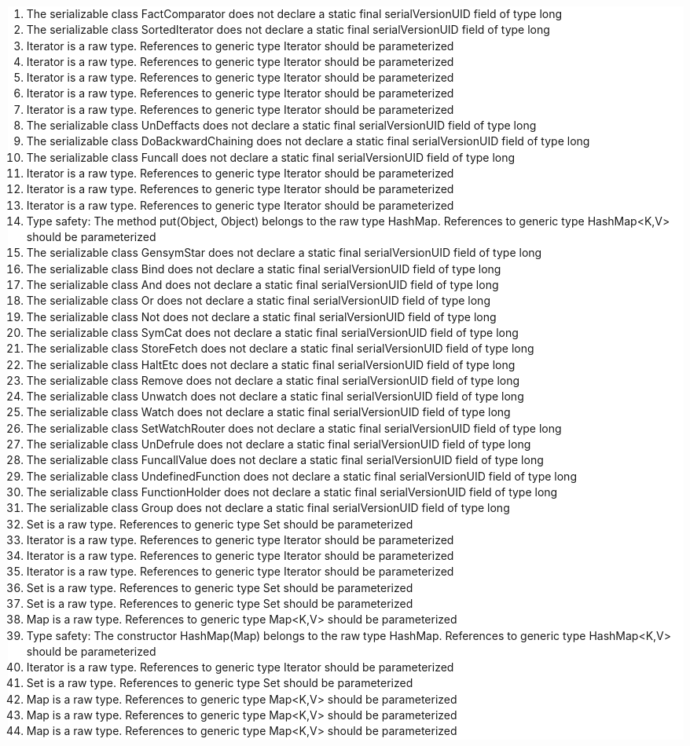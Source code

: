 1.  The serializable class FactComparator does not declare a static final serialVersionUID field of type long
1.  The serializable class SortedIterator does not declare a static final serialVersionUID field of type long
1.  Iterator is a raw type. References to generic type Iterator<E> should be parameterized
1.  Iterator is a raw type. References to generic type Iterator<E> should be parameterized
1.  Iterator is a raw type. References to generic type Iterator<E> should be parameterized
1.  Iterator is a raw type. References to generic type Iterator<E> should be parameterized
1.  Iterator is a raw type. References to generic type Iterator<E> should be parameterized
1.  The serializable class UnDeffacts does not declare a static final serialVersionUID field of type long
1.  The serializable class DoBackwardChaining does not declare a static final serialVersionUID field of type long
1.  The serializable class Funcall does not declare a static final serialVersionUID field of type long
1.  Iterator is a raw type. References to generic type Iterator<E> should be parameterized
1.  Iterator is a raw type. References to generic type Iterator<E> should be parameterized
1.  Iterator is a raw type. References to generic type Iterator<E> should be parameterized
1.  Type safety: The method put(Object, Object) belongs to the raw type HashMap. References to generic type HashMap<K,V> should be parameterized
1.  The serializable class GensymStar does not declare a static final serialVersionUID field of type long
1.  The serializable class Bind does not declare a static final serialVersionUID field of type long
1.  The serializable class And does not declare a static final serialVersionUID field of type long
1.  The serializable class Or does not declare a static final serialVersionUID field of type long
1.  The serializable class Not does not declare a static final serialVersionUID field of type long
1.  The serializable class SymCat does not declare a static final serialVersionUID field of type long
1.  The serializable class StoreFetch does not declare a static final serialVersionUID field of type long
1.  The serializable class HaltEtc does not declare a static final serialVersionUID field of type long
1.  The serializable class Remove does not declare a static final serialVersionUID field of type long
1.  The serializable class Unwatch does not declare a static final serialVersionUID field of type long
1.  The serializable class Watch does not declare a static final serialVersionUID field of type long
1.  The serializable class SetWatchRouter does not declare a static final serialVersionUID field of type long
1.  The serializable class UnDefrule does not declare a static final serialVersionUID field of type long
1.  The serializable class FuncallValue does not declare a static final serialVersionUID field of type long
1.  The serializable class UndefinedFunction does not declare a static final serialVersionUID field of type long
1.  The serializable class FunctionHolder does not declare a static final serialVersionUID field of type long
1.  The serializable class Group does not declare a static final serialVersionUID field of type long
1.  Set is a raw type. References to generic type Set<E> should be parameterized
1.  Iterator is a raw type. References to generic type Iterator<E> should be parameterized
1.  Iterator is a raw type. References to generic type Iterator<E> should be parameterized
1.  Iterator is a raw type. References to generic type Iterator<E> should be parameterized
1.  Set is a raw type. References to generic type Set<E> should be parameterized
1.  Set is a raw type. References to generic type Set<E> should be parameterized
1.  Map is a raw type. References to generic type Map<K,V> should be parameterized
1.  Type safety: The constructor HashMap(Map) belongs to the raw type HashMap. References to generic type HashMap<K,V> should be parameterized
1.  Iterator is a raw type. References to generic type Iterator<E> should be parameterized
1.  Set is a raw type. References to generic type Set<E> should be parameterized
1.  Map is a raw type. References to generic type Map<K,V> should be parameterized
1.  Map is a raw type. References to generic type Map<K,V> should be parameterized
1.  Map is a raw type. References to generic type Map<K,V> should be parameterized